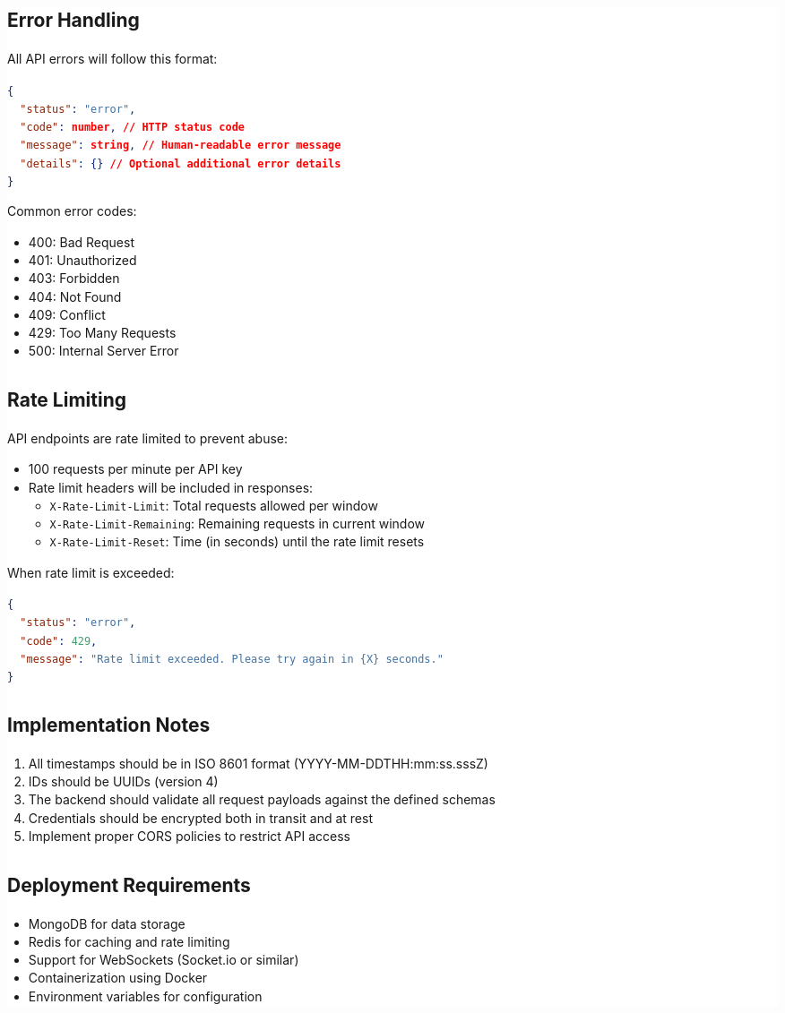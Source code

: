## Error Handling

All API errors will follow this format:

```json
{
  "status": "error",
  "code": number, // HTTP status code
  "message": string, // Human-readable error message
  "details": {} // Optional additional error details
}
```

Common error codes:
- 400: Bad Request
- 401: Unauthorized
- 403: Forbidden
- 404: Not Found
- 409: Conflict
- 429: Too Many Requests
- 500: Internal Server Error

## Rate Limiting

API endpoints are rate limited to prevent abuse:

- 100 requests per minute per API key
- Rate limit headers will be included in responses:
  - `X-Rate-Limit-Limit`: Total requests allowed per window
  - `X-Rate-Limit-Remaining`: Remaining requests in current window
  - `X-Rate-Limit-Reset`: Time (in seconds) until the rate limit resets

When rate limit is exceeded:
```json
{
  "status": "error",
  "code": 429,
  "message": "Rate limit exceeded. Please try again in {X} seconds."
}
```

## Implementation Notes

1. All timestamps should be in ISO 8601 format (YYYY-MM-DDTHH:mm:ss.sssZ)
2. IDs should be UUIDs (version 4)
3. The backend should validate all request payloads against the defined schemas
4. Credentials should be encrypted both in transit and at rest
5. Implement proper CORS policies to restrict API access

## Deployment Requirements

- MongoDB  for data storage
- Redis for caching and rate limiting
- Support for WebSockets (Socket.io or similar)
- Containerization using Docker
- Environment variables for configuration 